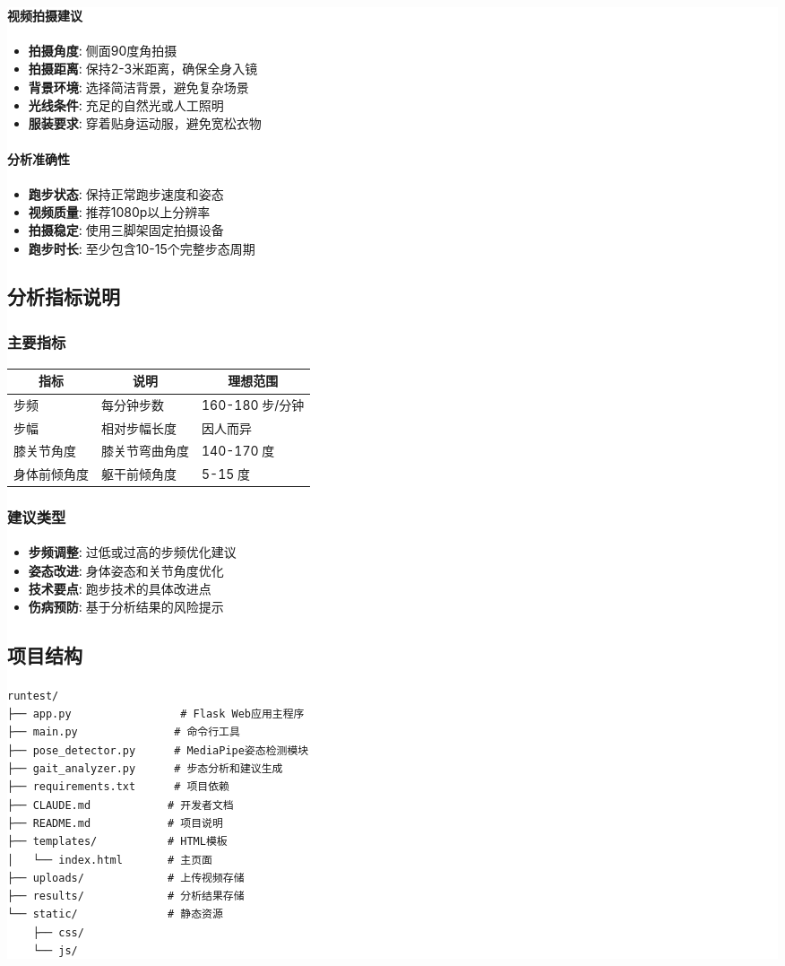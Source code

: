 #### 视频拍摄建议
- **拍摄角度**: 侧面90度角拍摄
- **拍摄距离**: 保持2-3米距离，确保全身入镜
- **背景环境**: 选择简洁背景，避免复杂场景
- **光线条件**: 充足的自然光或人工照明
- **服装要求**: 穿着贴身运动服，避免宽松衣物

#### 分析准确性
- **跑步状态**: 保持正常跑步速度和姿态
- **视频质量**: 推荐1080p以上分辨率
- **拍摄稳定**: 使用三脚架固定拍摄设备
- **跑步时长**: 至少包含10-15个完整步态周期

## 分析指标说明

### 主要指标

| 指标 | 说明 | 理想范围 |
|-----|------|----------|
| 步频 | 每分钟步数 | 160-180 步/分钟 |
| 步幅 | 相对步幅长度 | 因人而异 |
| 膝关节角度 | 膝关节弯曲角度 | 140-170 度 |
| 身体前倾角度 | 躯干前倾角度 | 5-15 度 |

### 建议类型

- **步频调整**: 过低或过高的步频优化建议
- **姿态改进**: 身体姿态和关节角度优化
- **技术要点**: 跑步技术的具体改进点
- **伤病预防**: 基于分析结果的风险提示

## 项目结构

```
runtest/
├── app.py                 # Flask Web应用主程序
├── main.py               # 命令行工具
├── pose_detector.py      # MediaPipe姿态检测模块
├── gait_analyzer.py      # 步态分析和建议生成
├── requirements.txt      # 项目依赖
├── CLAUDE.md            # 开发者文档
├── README.md            # 项目说明
├── templates/           # HTML模板
│   └── index.html       # 主页面
├── uploads/             # 上传视频存储
├── results/             # 分析结果存储
└── static/              # 静态资源
    ├── css/
    └── js/
```

